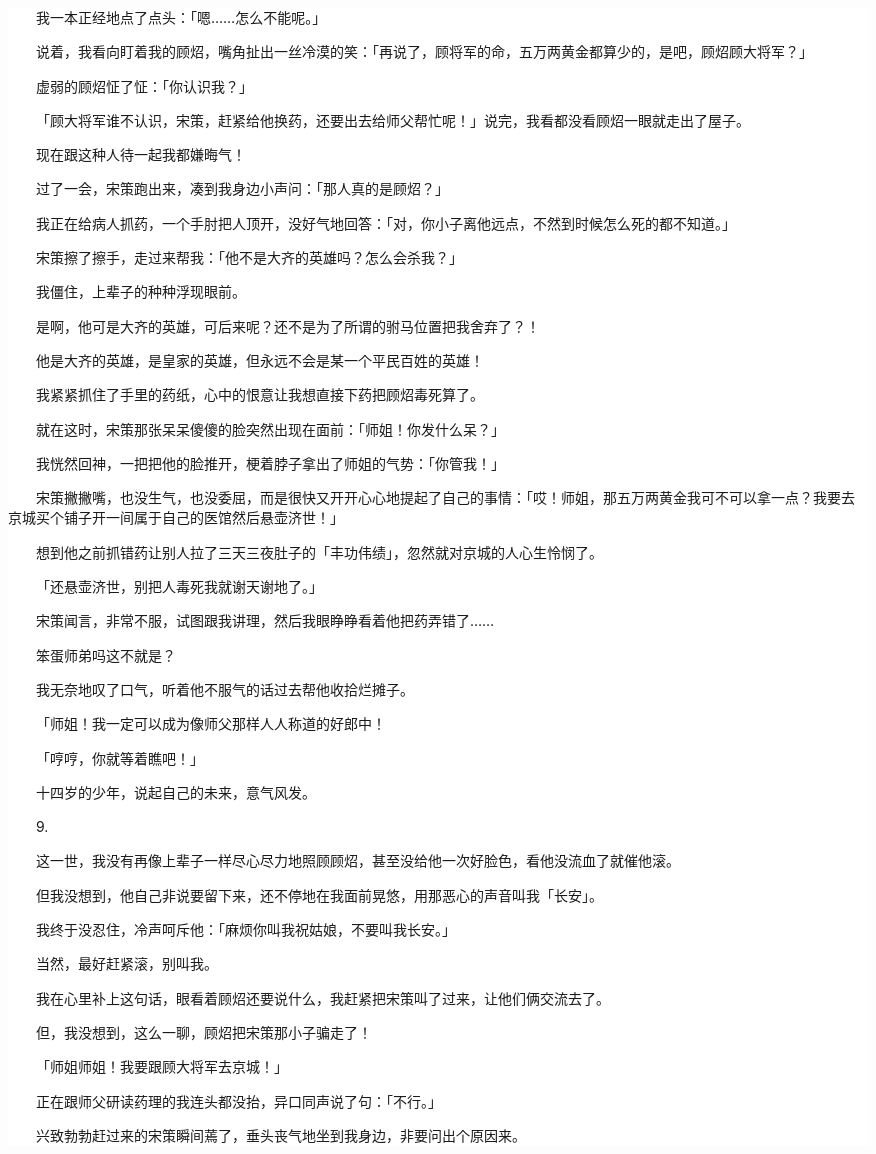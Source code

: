 &emsp;&emsp;我一本正经地点了点头：「嗯……怎么不能呢。」  
  
&emsp;&emsp;说着，我看向盯着我的顾炤，嘴角扯出一丝冷漠的笑：「再说了，顾将军的命，五万两黄金都算少的，是吧，顾炤顾大将军？」  
  
&emsp;&emsp;虚弱的顾炤怔了怔：「你认识我？」  
  
&emsp;&emsp;「顾大将军谁不认识，宋策，赶紧给他换药，还要出去给师父帮忙呢！」说完，我看都没看顾炤一眼就走出了屋子。  
  
&emsp;&emsp;现在跟这种人待一起我都嫌晦气！  
  
&emsp;&emsp;过了一会，宋策跑出来，凑到我身边小声问：「那人真的是顾炤？」  
  
&emsp;&emsp;我正在给病人抓药，一个手肘把人顶开，没好气地回答：「对，你小子离他远点，不然到时候怎么死的都不知道。」  
  
&emsp;&emsp;宋策擦了擦手，走过来帮我：「他不是大齐的英雄吗？怎么会杀我？」  
  
&emsp;&emsp;我僵住，上辈子的种种浮现眼前。  
  
&emsp;&emsp;是啊，他可是大齐的英雄，可后来呢？还不是为了所谓的驸马位置把我舍弃了？！  
  
&emsp;&emsp;他是大齐的英雄，是皇家的英雄，但永远不会是某一个平民百姓的英雄！  
  
&emsp;&emsp;我紧紧抓住了手里的药纸，心中的恨意让我想直接下药把顾炤毒死算了。  
  
&emsp;&emsp;就在这时，宋策那张呆呆傻傻的脸突然出现在面前：「师姐！你发什么呆？」  
  
&emsp;&emsp;我恍然回神，一把把他的脸推开，梗着脖子拿出了师姐的气势：「你管我！」  
  
&emsp;&emsp;宋策撇撇嘴，也没生气，也没委屈，而是很快又开开心心地提起了自己的事情：「哎！师姐，那五万两黄金我可不可以拿一点？我要去京城买个铺子开一间属于自己的医馆然后悬壶济世！」  
  
&emsp;&emsp;想到他之前抓错药让别人拉了三天三夜肚子的「丰功伟绩」，忽然就对京城的人心生怜悯了。  
  
&emsp;&emsp;「还悬壶济世，别把人毒死我就谢天谢地了。」  
  
&emsp;&emsp;宋策闻言，非常不服，试图跟我讲理，然后我眼睁睁看着他把药弄错了……  
  
&emsp;&emsp;笨蛋师弟吗这不就是？  
  
&emsp;&emsp;我无奈地叹了口气，听着他不服气的话过去帮他收拾烂摊子。  
  
&emsp;&emsp;「师姐！我一定可以成为像师父那样人人称道的好郎中！  
  
&emsp;&emsp;「哼哼，你就等着瞧吧！」  
  
&emsp;&emsp;十四岁的少年，说起自己的未来，意气风发。  
  
&emsp;&emsp;9.  
  
&emsp;&emsp;这一世，我没有再像上辈子一样尽心尽力地照顾顾炤，甚至没给他一次好脸色，看他没流血了就催他滚。  
  
&emsp;&emsp;但我没想到，他自己非说要留下来，还不停地在我面前晃悠，用那恶心的声音叫我「长安」。  
  
&emsp;&emsp;我终于没忍住，冷声呵斥他：「麻烦你叫我祝姑娘，不要叫我长安。」  
  
&emsp;&emsp;当然，最好赶紧滚，别叫我。  
  
&emsp;&emsp;我在心里补上这句话，眼看着顾炤还要说什么，我赶紧把宋策叫了过来，让他们俩交流去了。  
  
&emsp;&emsp;但，我没想到，这么一聊，顾炤把宋策那小子骗走了！  
  
&emsp;&emsp;「师姐师姐！我要跟顾大将军去京城！」  
  
&emsp;&emsp;正在跟师父研读药理的我连头都没抬，异口同声说了句：「不行。」  
  
&emsp;&emsp;兴致勃勃赶过来的宋策瞬间蔫了，垂头丧气地坐到我身边，非要问出个原因来。  
  